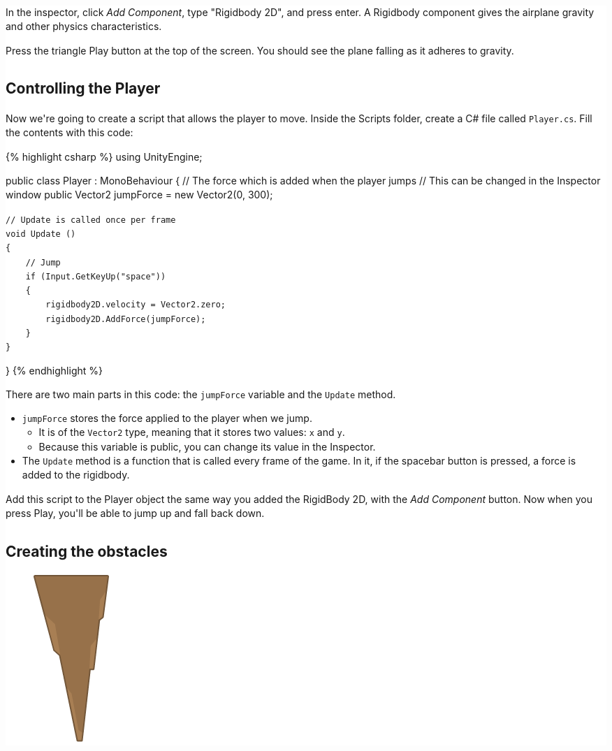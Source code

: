 In the inspector, click *Add Component*, type "Rigidbody 2D", and press enter. A Rigidbody component gives the airplane gravity and other physics characteristics.

<video height="704" width="276" playsinline autoplay muted loop tabindex="-1" class="center"><source src="/images/unity3d-flappy-bird/OnlyLividDassie.webm" type="video/webm"></video>

Press the triangle Play button at the top of the screen. You should see the plane falling as it adheres to gravity.

<video height="410" width="468" playsinline autoplay muted loop tabindex="-1" class="center"><source src="/images/unity3d-flappy-bird/GiantWateryAfricanfisheagle.webm" type="video/webm"></video>

## Controlling the Player
Now we're going to create a script that allows the player to move. Inside the Scripts folder, create a C# file called <code>Player.cs</code>. Fill the contents with this code:

{% highlight csharp %}
using UnityEngine;

public class Player : MonoBehaviour
{
	// The force which is added when the player jumps
	// This can be changed in the Inspector window
	public Vector2 jumpForce = new Vector2(0, 300);
	
	// Update is called once per frame
	void Update ()
	{
		// Jump
		if (Input.GetKeyUp("space"))
		{
			rigidbody2D.velocity = Vector2.zero;
			rigidbody2D.AddForce(jumpForce);
		}
	}
}
{% endhighlight %}

There are two main parts in this code: the <code>jumpForce</code> variable and the <code>Update</code> method. 

- <code>jumpForce</code> stores the force applied to the player when we jump. 
	- It is of the <code>Vector2</code> type, meaning that it stores two values: <code>x</code> and <code>y</code>.
	- Because this variable is public, you can change its value in the Inspector.
- The <code>Update</code> method is a function that is called every frame of the game. In it, if the spacebar button is pressed, a force is added to the rigidbody.

Add this script to the Player object the same way you added the RigidBody 2D, with the *Add Component* button. Now  when you press Play, you'll be able to jump up and fall back down.

## Creating the obstacles
<figure>
<img src="/images/unity3d-flappy-bird/rockDown.png" style="width:108px;" alt="background sprite">